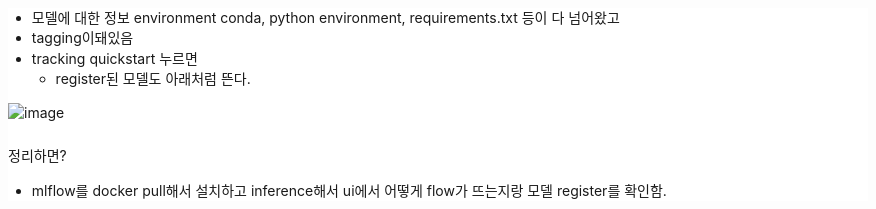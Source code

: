 - 모델에 대한 정보 environment conda, python environment, requirements.txt 등이 다 넘어왔고
- tagging이돼있음
- tracking quickstart 누르면
  - register된 모델도 아래처럼 뜬다.

<img width="3360" height="2100" alt="image" src="https://github.com/user-attachments/assets/f8ae176a-6905-4cc4-9a77-fe39c3a895c2" />


###

정리하면?
- mlflow를 docker pull해서 설치하고 inference해서 ui에서 어떻게 flow가 뜨는지랑 모델 register를 확인함.

#

